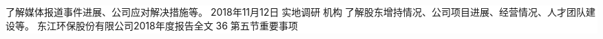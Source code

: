 了解媒体报道事件进展、公司应对解决措施等。
2018年11月12日
实地调研
机构
了解股东增持情况、公司项目进展、经营情况、人才团队建设等。
东江环保股份有限公司2018年度报告全文
36
第五节重要事项